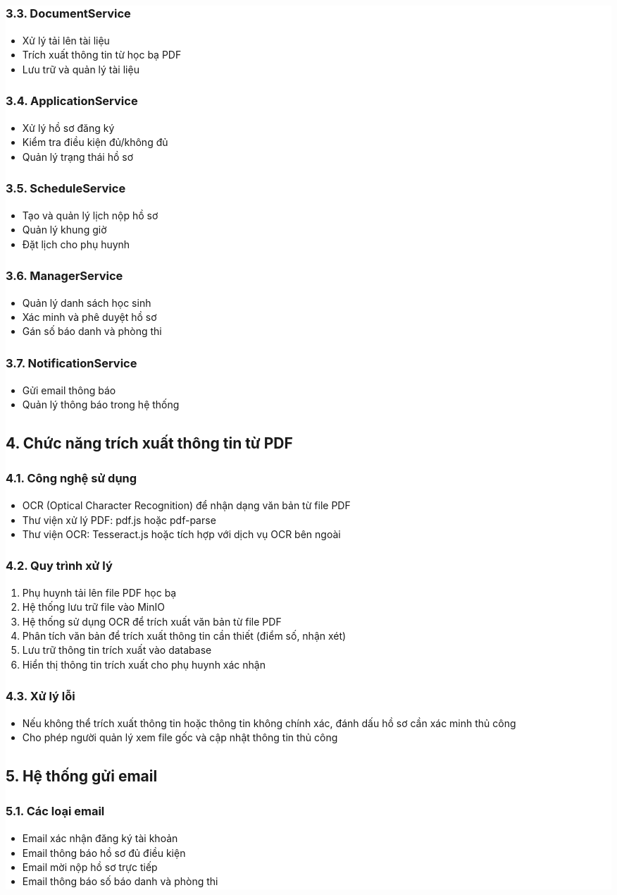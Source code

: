 ### 3.3. DocumentService
- Xử lý tải lên tài liệu
- Trích xuất thông tin từ học bạ PDF
- Lưu trữ và quản lý tài liệu

### 3.4. ApplicationService
- Xử lý hồ sơ đăng ký
- Kiểm tra điều kiện đủ/không đủ
- Quản lý trạng thái hồ sơ

### 3.5. ScheduleService
- Tạo và quản lý lịch nộp hồ sơ
- Quản lý khung giờ
- Đặt lịch cho phụ huynh

### 3.6. ManagerService
- Quản lý danh sách học sinh
- Xác minh và phê duyệt hồ sơ
- Gán số báo danh và phòng thi

### 3.7. NotificationService
- Gửi email thông báo
- Quản lý thông báo trong hệ thống

## 4. Chức năng trích xuất thông tin từ PDF

### 4.1. Công nghệ sử dụng
- OCR (Optical Character Recognition) để nhận dạng văn bản từ file PDF
- Thư viện xử lý PDF: pdf.js hoặc pdf-parse
- Thư viện OCR: Tesseract.js hoặc tích hợp với dịch vụ OCR bên ngoài

### 4.2. Quy trình xử lý
1. Phụ huynh tải lên file PDF học bạ
2. Hệ thống lưu trữ file vào MinIO
3. Hệ thống sử dụng OCR để trích xuất văn bản từ file PDF
4. Phân tích văn bản để trích xuất thông tin cần thiết (điểm số, nhận xét)
5. Lưu trữ thông tin trích xuất vào database
6. Hiển thị thông tin trích xuất cho phụ huynh xác nhận

### 4.3. Xử lý lỗi
- Nếu không thể trích xuất thông tin hoặc thông tin không chính xác, đánh dấu hồ sơ cần xác minh thủ công
- Cho phép người quản lý xem file gốc và cập nhật thông tin thủ công

## 5. Hệ thống gửi email

### 5.1. Các loại email
- Email xác nhận đăng ký tài khoản
- Email thông báo hồ sơ đủ điều kiện
- Email mời nộp hồ sơ trực tiếp
- Email thông báo số báo danh và phòng thi
